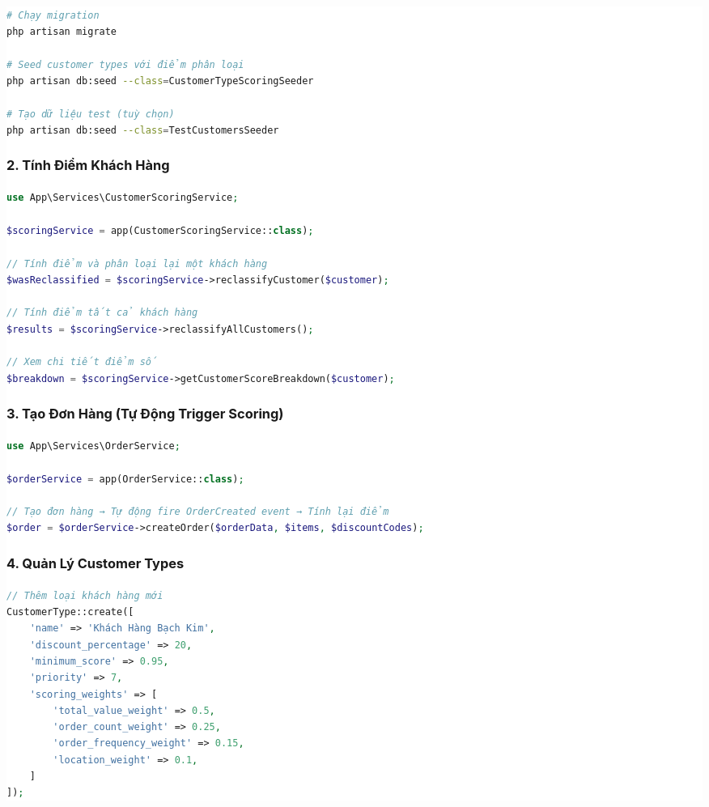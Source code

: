 ```bash
# Chạy migration
php artisan migrate

# Seed customer types với điểm phân loại
php artisan db:seed --class=CustomerTypeScoringSeeder

# Tạo dữ liệu test (tuỳ chọn)
php artisan db:seed --class=TestCustomersSeeder
```

### 2. Tính Điểm Khách Hàng

```php
use App\Services\CustomerScoringService;

$scoringService = app(CustomerScoringService::class);

// Tính điểm và phân loại lại một khách hàng
$wasReclassified = $scoringService->reclassifyCustomer($customer);

// Tính điểm tất cả khách hàng
$results = $scoringService->reclassifyAllCustomers();

// Xem chi tiết điểm số
$breakdown = $scoringService->getCustomerScoreBreakdown($customer);
```

### 3. Tạo Đơn Hàng (Tự Động Trigger Scoring)

```php
use App\Services\OrderService;

$orderService = app(OrderService::class);

// Tạo đơn hàng → Tự động fire OrderCreated event → Tính lại điểm
$order = $orderService->createOrder($orderData, $items, $discountCodes);
```

### 4. Quản Lý Customer Types

```php
// Thêm loại khách hàng mới
CustomerType::create([
    'name' => 'Khách Hàng Bạch Kim',
    'discount_percentage' => 20,
    'minimum_score' => 0.95,
    'priority' => 7,
    'scoring_weights' => [
        'total_value_weight' => 0.5,
        'order_count_weight' => 0.25,
        'order_frequency_weight' => 0.15,
        'location_weight' => 0.1,
    ]
]);
```
